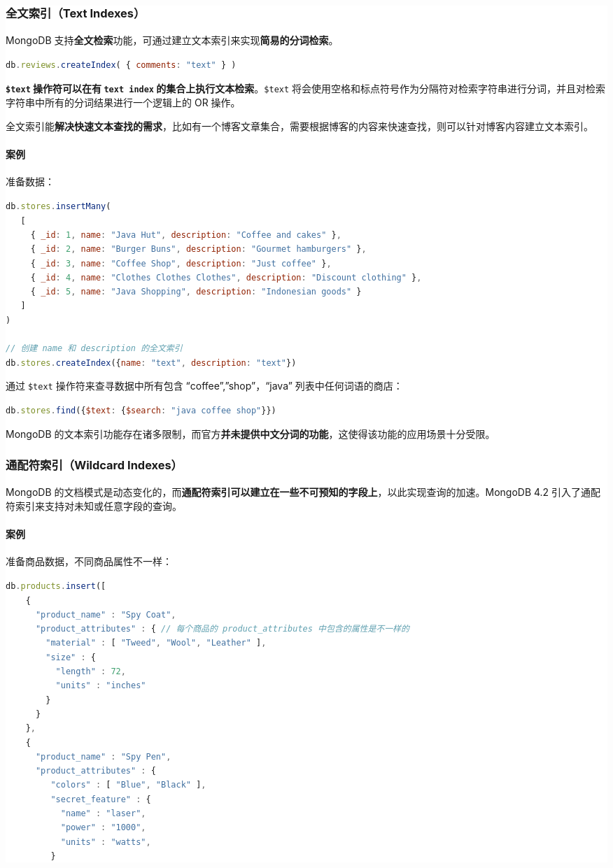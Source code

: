 ### 全文索引（Text Indexes）

MongoDB 支持**全文检索**功能，可通过建立文本索引来实现**简易的分词检索**。

```javascript
db.reviews.createIndex( { comments: "text" } )
```

**`$text` 操作符可以在有 `text index` 的集合上执行文本检索**。`$text` 将会使用空格和标点符号作为分隔符对检索字符串进行分词，并且对检索字符串中所有的分词结果进行一个逻辑上的 OR 操作。

全文索引能**解决快速文本查找的需求**，比如有一个博客文章集合，需要根据博客的内容来快速查找，则可以针对博客内容建立文本索引。

#### 案例

准备数据：

```javascript
db.stores.insertMany(
   [
     { _id: 1, name: "Java Hut", description: "Coffee and cakes" },
     { _id: 2, name: "Burger Buns", description: "Gourmet hamburgers" },
     { _id: 3, name: "Coffee Shop", description: "Just coffee" },
     { _id: 4, name: "Clothes Clothes Clothes", description: "Discount clothing" },
     { _id: 5, name: "Java Shopping", description: "Indonesian goods" }
   ]
)

// 创建 name 和 description 的全文索引
db.stores.createIndex({name: "text", description: "text"})
```

通过 `$text` 操作符来查寻数据中所有包含 “coffee”,”shop”，“java” 列表中任何词语的商店：

```javascript
db.stores.find({$text: {$search: "java coffee shop"}})
```

MongoDB 的文本索引功能存在诸多限制，而官方**并未提供中文分词的功能**，这使得该功能的应用场景十分受限。

### 通配符索引（Wildcard Indexes）

MongoDB 的文档模式是动态变化的，而**通配符索引可以建立在一些不可预知的字段上**，以此实现查询的加速。MongoDB 4.2 引入了通配符索引来支持对未知或任意字段的查询。

#### 案例

准备商品数据，不同商品属性不一样：

```javascript
db.products.insert([
    {
      "product_name" : "Spy Coat",
      "product_attributes" : { // 每个商品的 product_attributes 中包含的属性是不一样的
        "material" : [ "Tweed", "Wool", "Leather" ],
        "size" : {
          "length" : 72,
          "units" : "inches"
        }
      }
    },
    {
      "product_name" : "Spy Pen",
      "product_attributes" : {
         "colors" : [ "Blue", "Black" ],
         "secret_feature" : {
           "name" : "laser",
           "power" : "1000",
           "units" : "watts",
         }
```